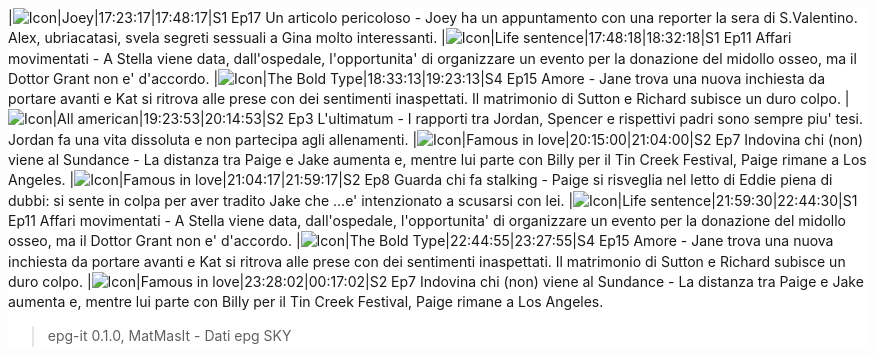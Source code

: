 |![Icon](https://guidatv.sky.it/uuid/b7877f84-6a03-4969-bf55-70c0903ea888/cover?md5ChecksumParam=f34235aedfe1ad4ccd3e9c46c2c569ae)|Joey|17:23:17|17:48:17|S1 Ep17 Un articolo pericoloso - Joey ha un appuntamento con una reporter la sera di S.Valentino. Alex, ubriacatasi, svela segreti sessuali a Gina molto interessanti.
|![Icon](https://guidatv.sky.it/uuid/7fcc8437-f389-4bbd-950d-f3b6b1c9c4d6/cover?md5ChecksumParam=5cc1128767c1272696ddb2420fd03a81)|Life sentence|17:48:18|18:32:18|S1 Ep11 Affari movimentati - A Stella viene data, dall&#039;ospedale, l&#039;opportunita&#039; di organizzare un evento per la donazione del midollo osseo, ma il Dottor Grant non e&#039; d&#039;accordo.
|![Icon](https://guidatv.sky.it/uuid/faa80784-0814-443d-8153-c90e41c68796/cover?md5ChecksumParam=36ebb7cc9d8ff89a2c031ddffccb9802)|The Bold Type|18:33:13|19:23:13|S4 Ep15 Amore - Jane trova una nuova inchiesta da portare avanti e Kat si ritrova alle prese con dei sentimenti inaspettati. Il matrimonio di Sutton e Richard subisce un duro colpo.
|![Icon](https://guidatv.sky.it/uuid/adac0091-5433-4de3-95ba-b03fff6f5c7e/cover?md5ChecksumParam=1f040d37777ea6a8dbd1359a3af5407e)|All american|19:23:53|20:14:53|S2 Ep3 L&#039;ultimatum - I rapporti tra Jordan, Spencer e rispettivi padri sono sempre piu&#039; tesi. Jordan fa una vita dissoluta e non partecipa agli allenamenti.
|![Icon](https://guidatv.sky.it/uuid/8cc878f1-e597-4a13-aff4-9e7a3b5e5bab/cover?md5ChecksumParam=a27aef24d338703270e147de7e53805a)|Famous in love|20:15:00|21:04:00|S2 Ep7 Indovina chi (non) viene al Sundance - La distanza tra Paige e Jake aumenta e, mentre lui parte con Billy per il Tin Creek Festival, Paige rimane a Los Angeles.
|![Icon](https://guidatv.sky.it/uuid/f8857fe6-3d3c-4cec-ba0b-437aea07b344/cover?md5ChecksumParam=a27aef24d338703270e147de7e53805a)|Famous in love|21:04:17|21:59:17|S2 Ep8 Guarda chi fa stalking - Paige si risveglia nel letto di Eddie piena di dubbi: si sente in colpa per aver tradito Jake che ...e&#039; intenzionato a scusarsi con lei.
|![Icon](https://guidatv.sky.it/uuid/7fcc8437-f389-4bbd-950d-f3b6b1c9c4d6/cover?md5ChecksumParam=5cc1128767c1272696ddb2420fd03a81)|Life sentence|21:59:30|22:44:30|S1 Ep11 Affari movimentati - A Stella viene data, dall&#039;ospedale, l&#039;opportunita&#039; di organizzare un evento per la donazione del midollo osseo, ma il Dottor Grant non e&#039; d&#039;accordo.
|![Icon](https://guidatv.sky.it/uuid/faa80784-0814-443d-8153-c90e41c68796/cover?md5ChecksumParam=36ebb7cc9d8ff89a2c031ddffccb9802)|The Bold Type|22:44:55|23:27:55|S4 Ep15 Amore - Jane trova una nuova inchiesta da portare avanti e Kat si ritrova alle prese con dei sentimenti inaspettati. Il matrimonio di Sutton e Richard subisce un duro colpo.
|![Icon](https://guidatv.sky.it/uuid/8cc878f1-e597-4a13-aff4-9e7a3b5e5bab/cover?md5ChecksumParam=a27aef24d338703270e147de7e53805a)|Famous in love|23:28:02|00:17:02|S2 Ep7 Indovina chi (non) viene al Sundance - La distanza tra Paige e Jake aumenta e, mentre lui parte con Billy per il Tin Creek Festival, Paige rimane a Los Angeles.



 > epg-it 0.1.0, MatMasIt - Dati epg SKY